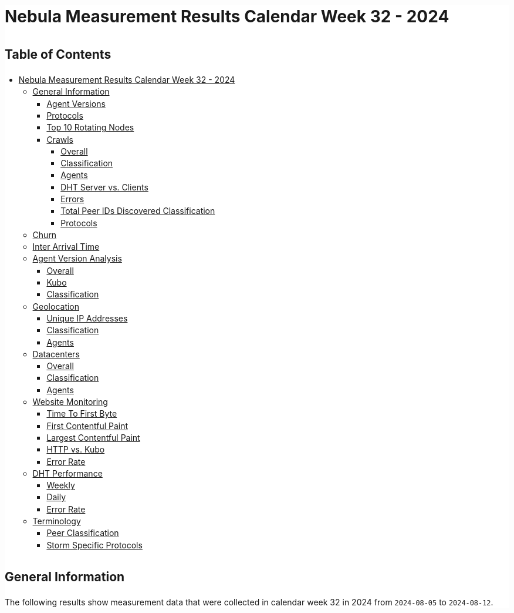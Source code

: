 # Nebula Measurement Results Calendar Week 32 - 2024

## Table of Contents

- [Nebula Measurement Results Calendar Week 32 - 2024](#nebula-measurement-results-calendar-week-32---2024)
  - [General Information](#general-information)
    - [Agent Versions](#agent-versions)
    - [Protocols](#protocols)
    - [Top 10 Rotating Nodes](#top-10-rotating-nodes)
    - [Crawls](#crawls)
      - [Overall](#overall)
      - [Classification](#classification)
      - [Agents](#agents)
      - [DHT Server vs. Clients](#dht-server-vs-clients)
      - [Errors](#errors)
      - [Total Peer IDs Discovered Classification](#total-peer-ids-discovered-classification)
      - [Protocols](#protocols-1)
  - [Churn](#churn)
  - [Inter Arrival Time](#inter-arrival-time)
  - [Agent Version Analysis](#agent-version-analysis)
    - [Overall](#overall-1)
    - [Kubo](#kubo)
    - [Classification](#classification-1)
  - [Geolocation](#geolocation)
    - [Unique IP Addresses](#unique-ip-addresses)
    - [Classification](#classification-2)
    - [Agents](#agents-1)
  - [Datacenters](#datacenters)
    - [Overall](#overall-2)
    - [Classification](#classification-3)
    - [Agents](#agents-2)
  - [Website Monitoring](#website-monitoring)
    - [Time To First Byte](#time-to-first-byte)
    - [First Contentful Paint](#first-contentful-paint)
    - [Largest Contentful Paint](#largest-contentful-paint)
    - [HTTP vs. Kubo](#http-vs-kubo)
    - [Error Rate](#error-rate)
  - [DHT Performance](#dht-performance)
    - [Weekly](#weekly)
    - [Daily](#daily)
    - [Error Rate](#error-rate-1)
  - [Terminology](#terminology)
    - [Peer Classification](#peer-classification)
    - [Storm Specific Protocols](#storm-specific-protocols)


## General Information

The following results show measurement data that were collected in calendar week 32 in 2024 from `2024-08-05` to `2024-08-12`.
